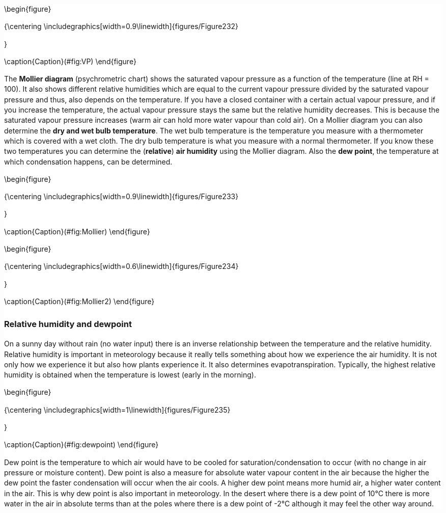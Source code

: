 \begin{figure}

{\centering \includegraphics[width=0.9\linewidth]{figures/Figure232} 

}

\caption{Caption}(\#fig:VP)
\end{figure}

The **Mollier diagram** (psychrometric chart) shows the saturated vapour pressure as a function of the temperature (line at RH = 100). It also shows different relative humidities which are equal to the current vapour pressure divided by the saturated vapour pressure and thus, also depends on the temperature. If you have a closed container with a certain actual vapour pressure, and if you increase the temperature, the actual vapour pressure stays the same but the relative humidity decreases. This is because the saturated vapour pressure increases (warm air can hold more water vapour than cold air). On a Mollier diagram you can also determine the **dry and wet bulb temperature**. The wet bulb temperature is the temperature you measure with a thermometer which is covered with a wet cloth. The dry bulb temperature is what you measure with a normal thermometer. If you know these two temperatures you can determine the (**relative**) **air humidity** using the Mollier diagram. Also the **dew point**, the temperature at which condensation happens, can be determined.

\begin{figure}

{\centering \includegraphics[width=0.9\linewidth]{figures/Figure233} 

}

\caption{Caption}(\#fig:Mollier)
\end{figure}

\begin{figure}

{\centering \includegraphics[width=0.6\linewidth]{figures/Figure234} 

}

\caption{Caption}(\#fig:Mollier2)
\end{figure}

### Relative humidity and dewpoint

On a sunny day without rain (no water input) there is an inverse relationship between the temperature and the relative humidity. Relative humidity is important in meteorology because it really tells something about how we experience the air humidity. It is not only how we experience it but also how plants experience it. It also determines evapotranspiration. Typically, the highest relative humidity is obtained when the temperature is lowest (early in the morning).

\begin{figure}

{\centering \includegraphics[width=1\linewidth]{figures/Figure235} 

}

\caption{Caption}(\#fig:dewpoint)
\end{figure}

Dew point is the temperature to which air would have to be cooled for saturation/condensation to occur (with no change in air pressure or moisture content). Dew point is also a measure for absolute water vapour content in the air because the higher the dew point the faster condensation will occur when the air cools.
A higher dew point means more humid air, a higher water content in the air. This is why dew point is also important in meteorology. In the desert where there is a dew point of 10°C there is more water in the air in absolute terms than at the poles where there is a dew point of -2°C although it may feel the other way around.
